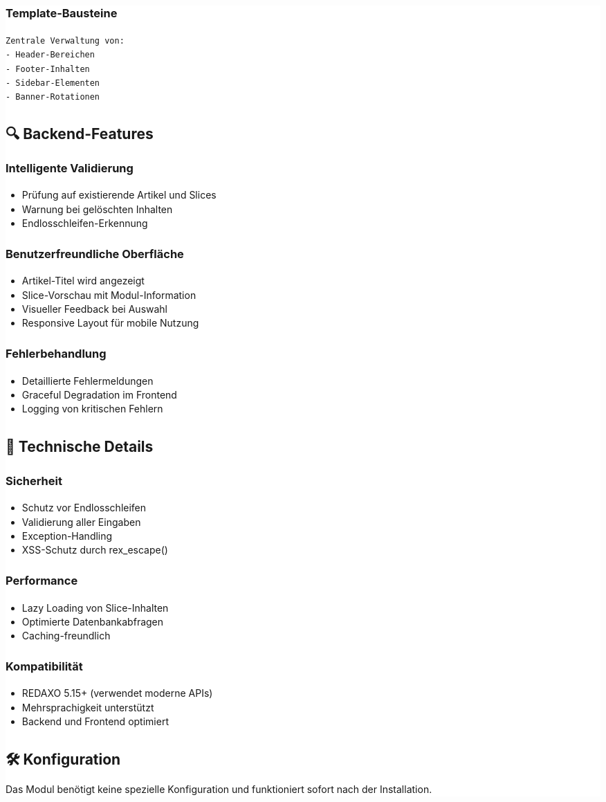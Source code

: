 ### Template-Bausteine
```
Zentrale Verwaltung von:
- Header-Bereichen
- Footer-Inhalten
- Sidebar-Elementen
- Banner-Rotationen
```

## 🔍 Backend-Features

### Intelligente Validierung
- Prüfung auf existierende Artikel und Slices
- Warnung bei gelöschten Inhalten
- Endlosschleifen-Erkennung

### Benutzerfreundliche Oberfläche
- Artikel-Titel wird angezeigt
- Slice-Vorschau mit Modul-Information
- Visueller Feedback bei Auswahl
- Responsive Layout für mobile Nutzung

### Fehlerbehandlung
- Detaillierte Fehlermeldungen
- Graceful Degradation im Frontend
- Logging von kritischen Fehlern

## 🚀 Technische Details

### Sicherheit
- Schutz vor Endlosschleifen
- Validierung aller Eingaben
- Exception-Handling
- XSS-Schutz durch rex_escape()

### Performance
- Lazy Loading von Slice-Inhalten
- Optimierte Datenbankabfragen
- Caching-freundlich

### Kompatibilität
- REDAXO 5.15+ (verwendet moderne APIs)
- Mehrsprachigkeit unterstützt
- Backend und Frontend optimiert

## 🛠️ Konfiguration

Das Modul benötigt keine spezielle Konfiguration und funktioniert sofort nach der Installation.
